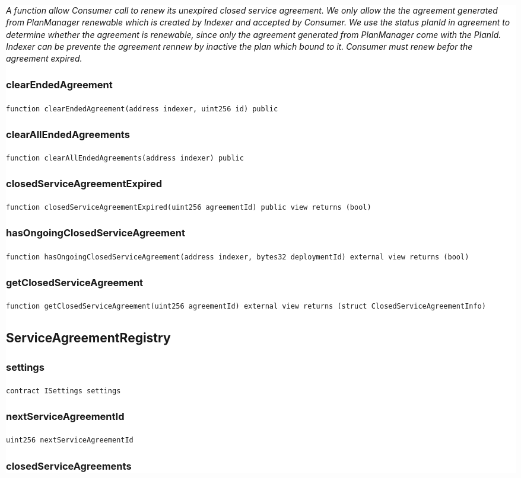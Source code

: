_A function allow Consumer call to renew its unexpired closed service agreement.
We only allow the the agreement generated from PlanManager renewable which is created
by Indexer and accepted by Consumer. We use the status planId in agreement to determine
whether the agreement is renewable, since only the agreement generated from PlanManager
come with the PlanId.
Indexer can be prevente the agreement rennew by inactive the plan which bound to it.
Consumer must renew befor the agreement expired._

### clearEndedAgreement

```solidity
function clearEndedAgreement(address indexer, uint256 id) public
```

### clearAllEndedAgreements

```solidity
function clearAllEndedAgreements(address indexer) public
```

### closedServiceAgreementExpired

```solidity
function closedServiceAgreementExpired(uint256 agreementId) public view returns (bool)
```

### hasOngoingClosedServiceAgreement

```solidity
function hasOngoingClosedServiceAgreement(address indexer, bytes32 deploymentId) external view returns (bool)
```

### getClosedServiceAgreement

```solidity
function getClosedServiceAgreement(uint256 agreementId) external view returns (struct ClosedServiceAgreementInfo)
```

## ServiceAgreementRegistry

### settings

```solidity
contract ISettings settings
```

### nextServiceAgreementId

```solidity
uint256 nextServiceAgreementId
```

### closedServiceAgreements
